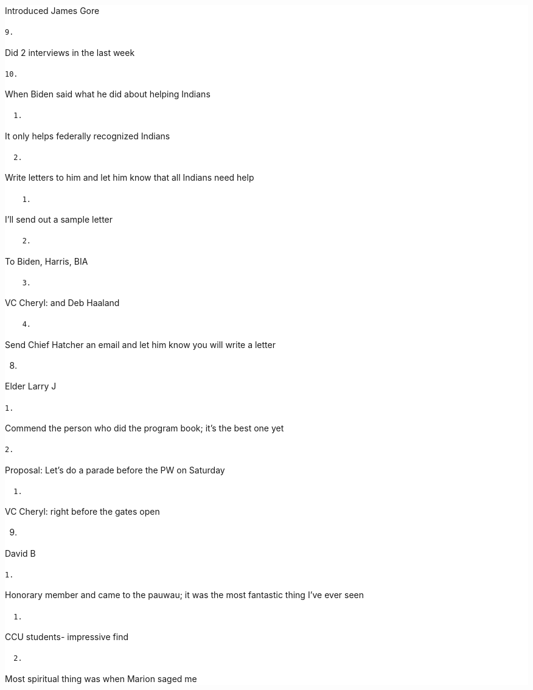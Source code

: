 Introduced James Gore

    9.

Did 2 interviews in the last week

    10.

When Biden said what he did about helping Indians

      1.

It only helps federally recognized Indians

      2.

Write letters to him and let him know that all Indians need help

        1.

I’ll send out a sample letter

        2.

To Biden, Harris, BIA

        3.

VC Cheryl: and Deb Haaland

        4.

Send Chief Hatcher an email and let him know you will write a letter

  8.

Elder Larry J

    1.

Commend the person who did the program book; it’s the best one yet

    2.

Proposal: Let’s do a parade before the PW on Saturday

      1.

VC Cheryl: right before the gates open

  9.

David B

    1.

Honorary member and came to the pauwau; it was the most fantastic thing I’ve ever seen

      1.

CCU students- impressive find

      2.

Most spiritual thing was when Marion saged me
